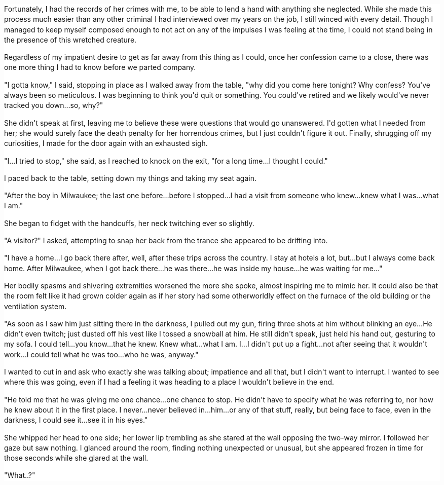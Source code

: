   Fortunately, I had the records of her crimes with me, to be able to lend a hand with anything she neglected. While she made this process much easier than any other criminal I had interviewed over my years on the job, I still winced with every detail. Though I managed to keep myself composed enough to not act on any of the impulses I was feeling at the time, I could not stand being in the presence of this wretched creature. 

  Regardless of my impatient desire to get as far away from this thing as I could, once her confession came to a close, there was one more thing I had to know before we parted company.

  "I gotta know," I said, stopping in place as I walked away from the table, "why did you come here tonight? Why confess? You've always been so meticulous. I was beginning to think you'd quit or something. You could've retired and we likely would've never tracked you down…so, why?" 

  She didn't speak at first, leaving me to believe these were questions that would go unanswered. I'd gotten what I needed from her; she would surely face the death penalty for her horrendous crimes, but I just couldn't figure it out. Finally, shrugging off my curiosities, I made for the door again with an exhausted sigh. 

  "I…I tried to stop," she said, as I reached to knock on the exit, "for a long time…I thought I could." 

  I paced back to the table, setting down my things and taking my seat again. 

  "After the boy in Milwaukee; the last one before…before I stopped…I had a visit from someone who knew…knew what I was…what I am."

  She began to fidget with the handcuffs, her neck twitching ever so slightly. 

  "A visitor?" I asked, attempting to snap her back from the trance she appeared to be drifting into.

  "I have a home…I go back there after, well, after these trips across the country. I stay at hotels a lot, but…but I always come back home. After Milwaukee, when I got back there…he was there…he was inside my house…he was waiting for me…"

  Her bodily spasms and shivering extremities worsened the more she spoke, almost inspiring me to mimic her. It could also be that the room felt like it had grown colder again as if her story had some otherworldly effect on the furnace of the old building or the ventilation system. 

  "As soon as I saw him just sitting there in the darkness, I pulled out my gun, firing three shots at him without blinking an eye…He didn't even twitch; just dusted off his vest like I tossed a snowball at him. He still didn't speak, just held his hand out, gesturing to my sofa. I could tell…you know…that he knew. Knew what…what I am. I…I didn't put up a fight…not after seeing that it wouldn't work…I could tell what he was too…who he was, anyway." 

  I wanted to cut in and ask who exactly she was talking about; impatience and all that, but I didn't want to interrupt. I wanted to see where this was going, even if I had a feeling it was heading to a place I wouldn't believe in the end. 

  "He told me that he was giving me one chance…one chance to stop. He didn't have to specify what he was referring to, nor how he knew about it in the first place. I never…never believed in…him…or any of that stuff, really, but being face to face, even in the darkness, I could see it…see it in his eyes." 

  She whipped her head to one side; her lower lip trembling as she stared at the wall opposing the two-way mirror. I followed her gaze but saw nothing. I glanced around the room, finding nothing unexpected or unusual, but she appeared frozen in time for those seconds while she glared at the wall. 

  "What..?"
